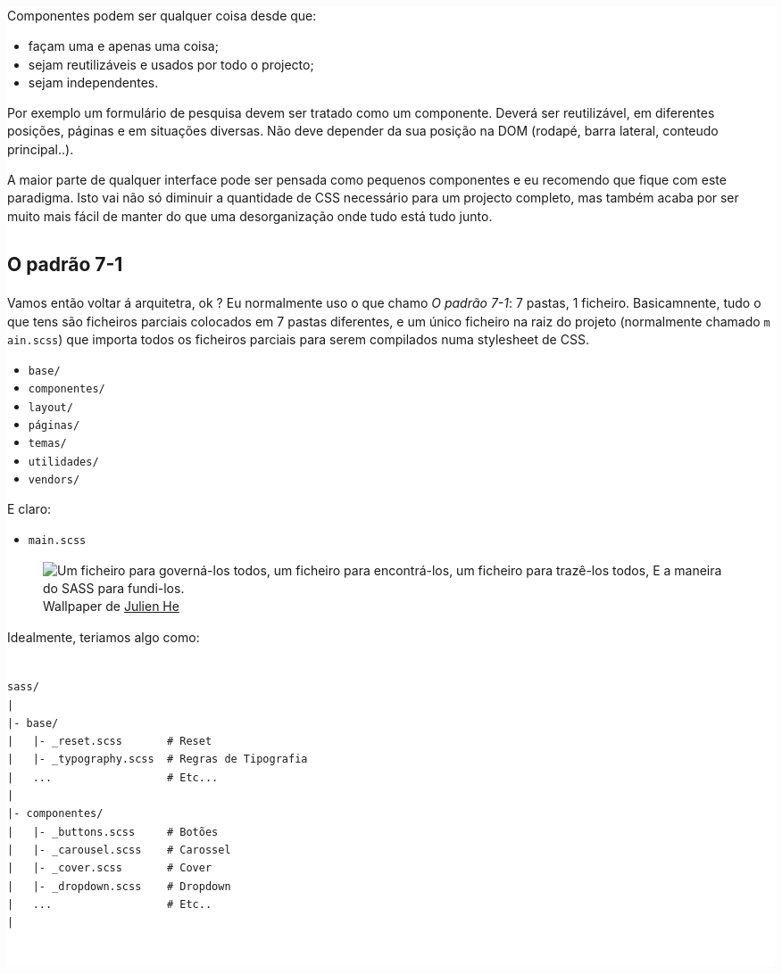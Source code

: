 Componentes podem ser qualquer coisa desde que:

* façam uma e apenas uma coisa;
* sejam reutilizáveis e usados por todo o projecto;
* sejam independentes.

Por exemplo um formulário de pesquisa devem ser tratado como um componente. Deverá ser reutilizável, em diferentes posições, páginas e em situações diversas. Não deve depender da sua posição na DOM (rodapé, barra lateral, conteudo principal..).

A maior parte de qualquer interface pode ser pensada como pequenos componentes e eu recomendo que fique com este paradigma. Isto vai não só diminuir a quantidade de CSS necessário para um projecto completo, mas também acaba por ser muito mais fácil de manter do que uma desorganização onde tudo está tudo junto. 




## O padrão 7-1

Vamos então voltar á arquitetra, ok ? Eu normalmente uso o que chamo *O padrão 7-1*: 7 pastas, 1 ficheiro. Basicamnente, tudo o que tens são ficheiros parciais colocados em 7 pastas diferentes, e um único ficheiro na raiz do projeto (normalmente chamado `main.scss`) que importa todos os ficheiros parciais para serem compilados numa stylesheet de CSS.

* `base/`
* `componentes/`
* `layout/`
* `páginas/`
* `temas/`
* `utilidades/`
* `vendors/`

E claro:

* `main.scss`

<figure role="group">
  <img src="/assets/images/sass-wallpaper.jpg" alt="Um ficheiro para governá-los todos, um ficheiro para encontrá-los, um ficheiro para trazê-los todos, E a maneira do SASS para fundi-los." />
  <figcaption>Wallpaper de <a href="https://twitter.com/julien_he">Julien He</a></figcaption>
</figure>

Idealmente, teriamos algo como:

<div class="highlight"><pre><code>
sass/
|
|- base/
|   |- _reset.scss       # Reset
|   |- _typography.scss  # Regras de Tipografia
|   ...                  # Etc...
|
|- componentes/
|   |- _buttons.scss     # Botões
|   |- _carousel.scss    # Carossel
|   |- _cover.scss       # Cover
|   |- _dropdown.scss    # Dropdown
|   ...                  # Etc..
|